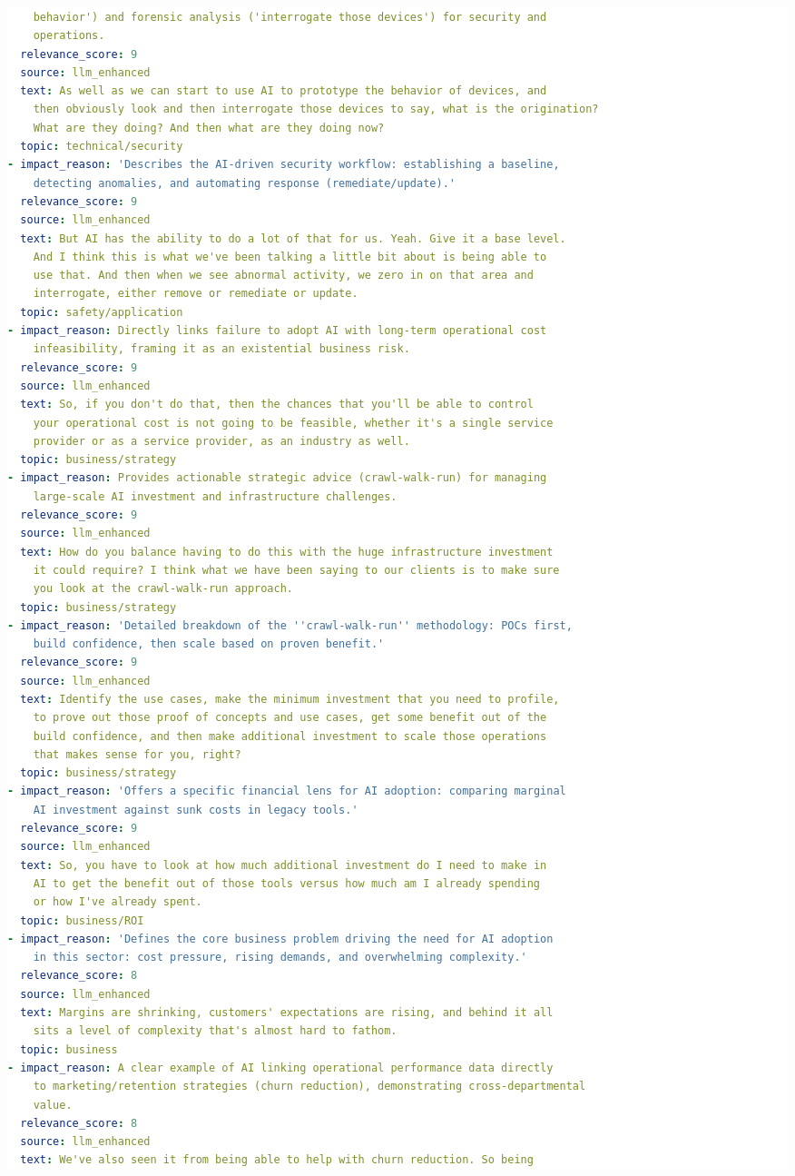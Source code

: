 ```yaml
    behavior') and forensic analysis ('interrogate those devices') for security and
    operations.
  relevance_score: 9
  source: llm_enhanced
  text: As well as we can start to use AI to prototype the behavior of devices, and
    then obviously look and then interrogate those devices to say, what is the origination?
    What are they doing? And then what are they doing now?
  topic: technical/security
- impact_reason: 'Describes the AI-driven security workflow: establishing a baseline,
    detecting anomalies, and automating response (remediate/update).'
  relevance_score: 9
  source: llm_enhanced
  text: But AI has the ability to do a lot of that for us. Yeah. Give it a base level.
    And I think this is what we've been talking a little bit about is being able to
    use that. And then when we see abnormal activity, we zero in on that area and
    interrogate, either remove or remediate or update.
  topic: safety/application
- impact_reason: Directly links failure to adopt AI with long-term operational cost
    infeasibility, framing it as an existential business risk.
  relevance_score: 9
  source: llm_enhanced
  text: So, if you don't do that, then the chances that you'll be able to control
    your operational cost is not going to be feasible, whether it's a single service
    provider or as a service provider, as an industry as well.
  topic: business/strategy
- impact_reason: Provides actionable strategic advice (crawl-walk-run) for managing
    large-scale AI investment and infrastructure challenges.
  relevance_score: 9
  source: llm_enhanced
  text: How do you balance having to do this with the huge infrastructure investment
    it could require? I think what we have been saying to our clients is to make sure
    you look at the crawl-walk-run approach.
  topic: business/strategy
- impact_reason: 'Detailed breakdown of the ''crawl-walk-run'' methodology: POCs first,
    build confidence, then scale based on proven benefit.'
  relevance_score: 9
  source: llm_enhanced
  text: Identify the use cases, make the minimum investment that you need to profile,
    to prove out those proof of concepts and use cases, get some benefit out of the
    build confidence, and then make additional investment to scale those operations
    that makes sense for you, right?
  topic: business/strategy
- impact_reason: 'Offers a specific financial lens for AI adoption: comparing marginal
    AI investment against sunk costs in legacy tools.'
  relevance_score: 9
  source: llm_enhanced
  text: So, you have to look at how much additional investment do I need to make in
    AI to get the benefit out of those tools versus how much am I already spending
    or how I've already spent.
  topic: business/ROI
- impact_reason: 'Defines the core business problem driving the need for AI adoption
    in this sector: cost pressure, rising demands, and overwhelming complexity.'
  relevance_score: 8
  source: llm_enhanced
  text: Margins are shrinking, customers' expectations are rising, and behind it all
    sits a level of complexity that's almost hard to fathom.
  topic: business
- impact_reason: A clear example of AI linking operational performance data directly
    to marketing/retention strategies (churn reduction), demonstrating cross-departmental
    value.
  relevance_score: 8
  source: llm_enhanced
  text: We've also seen it from being able to help with churn reduction. So being
```